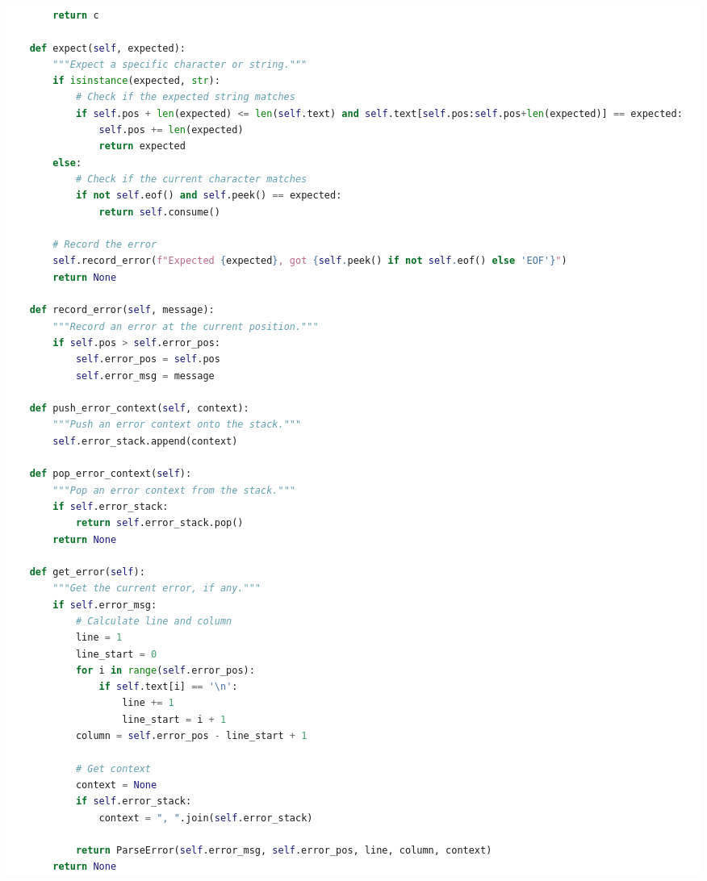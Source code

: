 ```python
        return c
    
    def expect(self, expected):
        """Expect a specific character or string."""
        if isinstance(expected, str):
            # Check if the expected string matches
            if self.pos + len(expected) <= len(self.text) and self.text[self.pos:self.pos+len(expected)] == expected:
                self.pos += len(expected)
                return expected
        else:
            # Check if the current character matches
            if not self.eof() and self.peek() == expected:
                return self.consume()
        
        # Record the error
        self.record_error(f"Expected {expected}, got {self.peek() if not self.eof() else 'EOF'}")
        return None
    
    def record_error(self, message):
        """Record an error at the current position."""
        if self.pos > self.error_pos:
            self.error_pos = self.pos
            self.error_msg = message
    
    def push_error_context(self, context):
        """Push an error context onto the stack."""
        self.error_stack.append(context)
    
    def pop_error_context(self):
        """Pop an error context from the stack."""
        if self.error_stack:
            return self.error_stack.pop()
        return None
    
    def get_error(self):
        """Get the current error, if any."""
        if self.error_msg:
            # Calculate line and column
            line = 1
            line_start = 0
            for i in range(self.error_pos):
                if self.text[i] == '\n':
                    line += 1
                    line_start = i + 1
            column = self.error_pos - line_start + 1
            
            # Get context
            context = None
            if self.error_stack:
                context = ", ".join(self.error_stack)
            
            return ParseError(self.error_msg, self.error_pos, line, column, context)
        return None
```
